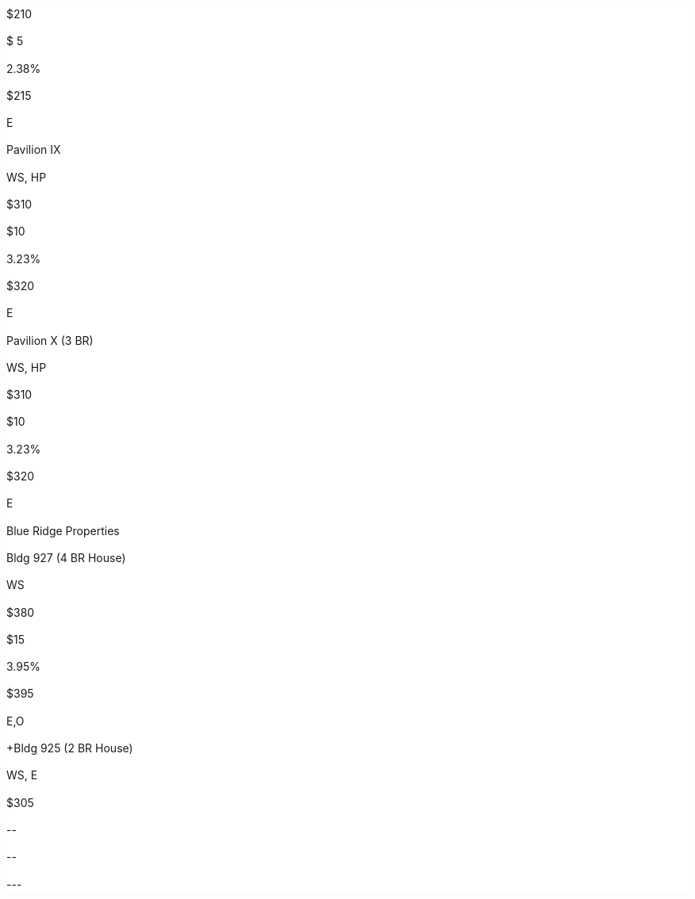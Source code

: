 $210

$ 5

2.38%

$215

E

Pavilion IX

WS, HP

$310

$10

3.23%

$320

E

Pavilion X (3 BR)

WS, HP

$310

$10

3.23%

$320

E

Blue Ridge Properties

Bldg 927 (4 BR House)

WS

$380

$15

3.95%

$395

E,O

+Bldg 925 (2 BR House)

WS, E

$305

\--

\--

\---
